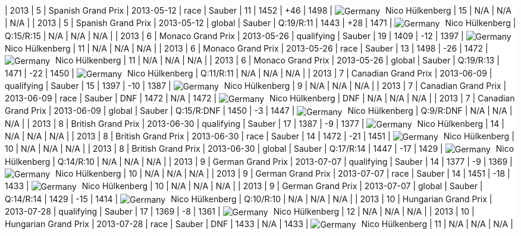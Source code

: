 | 2013 | 5 | Spanish Grand Prix | 2013-05-12 | race | Sauber | 11 | 1452 | +46 | 1498 | <img src="https://upload.wikimedia.org/wikipedia/commons/b/ba/Flag_of_Germany.svg" alt="Germany" width="20" height="auto" style="vertical-align: middle; margin-right: 5px;" onerror="this.outerHTML='🇩🇪'; this.style.marginRight='5px';"/> Nico Hülkenberg | 15 | N/A | N/A | N/A |
| 2013 | 5 | Spanish Grand Prix | 2013-05-12 | global | Sauber | Q:19/R:11 | 1443 | +28 | 1471 | <img src="https://upload.wikimedia.org/wikipedia/commons/b/ba/Flag_of_Germany.svg" alt="Germany" width="20" height="auto" style="vertical-align: middle; margin-right: 5px;" onerror="this.outerHTML='🇩🇪'; this.style.marginRight='5px';"/> Nico Hülkenberg | Q:15/R:15 | N/A | N/A | N/A |
| 2013 | 6 | Monaco Grand Prix | 2013-05-26 | qualifying | Sauber | 19 | 1409 | -12 | 1397 | <img src="https://upload.wikimedia.org/wikipedia/commons/b/ba/Flag_of_Germany.svg" alt="Germany" width="20" height="auto" style="vertical-align: middle; margin-right: 5px;" onerror="this.outerHTML='🇩🇪'; this.style.marginRight='5px';"/> Nico Hülkenberg | 11 | N/A | N/A | N/A |
| 2013 | 6 | Monaco Grand Prix | 2013-05-26 | race | Sauber | 13 | 1498 | -26 | 1472 | <img src="https://upload.wikimedia.org/wikipedia/commons/b/ba/Flag_of_Germany.svg" alt="Germany" width="20" height="auto" style="vertical-align: middle; margin-right: 5px;" onerror="this.outerHTML='🇩🇪'; this.style.marginRight='5px';"/> Nico Hülkenberg | 11 | N/A | N/A | N/A |
| 2013 | 6 | Monaco Grand Prix | 2013-05-26 | global | Sauber | Q:19/R:13 | 1471 | -22 | 1450 | <img src="https://upload.wikimedia.org/wikipedia/commons/b/ba/Flag_of_Germany.svg" alt="Germany" width="20" height="auto" style="vertical-align: middle; margin-right: 5px;" onerror="this.outerHTML='🇩🇪'; this.style.marginRight='5px';"/> Nico Hülkenberg | Q:11/R:11 | N/A | N/A | N/A |
| 2013 | 7 | Canadian Grand Prix | 2013-06-09 | qualifying | Sauber | 15 | 1397 | -10 | 1387 | <img src="https://upload.wikimedia.org/wikipedia/commons/b/ba/Flag_of_Germany.svg" alt="Germany" width="20" height="auto" style="vertical-align: middle; margin-right: 5px;" onerror="this.outerHTML='🇩🇪'; this.style.marginRight='5px';"/> Nico Hülkenberg | 9 | N/A | N/A | N/A |
| 2013 | 7 | Canadian Grand Prix | 2013-06-09 | race | Sauber | DNF | 1472 | N/A | 1472 | <img src="https://upload.wikimedia.org/wikipedia/commons/b/ba/Flag_of_Germany.svg" alt="Germany" width="20" height="auto" style="vertical-align: middle; margin-right: 5px;" onerror="this.outerHTML='🇩🇪'; this.style.marginRight='5px';"/> Nico Hülkenberg | DNF | N/A | N/A | N/A |
| 2013 | 7 | Canadian Grand Prix | 2013-06-09 | global | Sauber | Q:15/R:DNF | 1450 | -3 | 1447 | <img src="https://upload.wikimedia.org/wikipedia/commons/b/ba/Flag_of_Germany.svg" alt="Germany" width="20" height="auto" style="vertical-align: middle; margin-right: 5px;" onerror="this.outerHTML='🇩🇪'; this.style.marginRight='5px';"/> Nico Hülkenberg | Q:9/R:DNF | N/A | N/A | N/A |
| 2013 | 8 | British Grand Prix | 2013-06-30 | qualifying | Sauber | 17 | 1387 | -9 | 1377 | <img src="https://upload.wikimedia.org/wikipedia/commons/b/ba/Flag_of_Germany.svg" alt="Germany" width="20" height="auto" style="vertical-align: middle; margin-right: 5px;" onerror="this.outerHTML='🇩🇪'; this.style.marginRight='5px';"/> Nico Hülkenberg | 14 | N/A | N/A | N/A |
| 2013 | 8 | British Grand Prix | 2013-06-30 | race | Sauber | 14 | 1472 | -21 | 1451 | <img src="https://upload.wikimedia.org/wikipedia/commons/b/ba/Flag_of_Germany.svg" alt="Germany" width="20" height="auto" style="vertical-align: middle; margin-right: 5px;" onerror="this.outerHTML='🇩🇪'; this.style.marginRight='5px';"/> Nico Hülkenberg | 10 | N/A | N/A | N/A |
| 2013 | 8 | British Grand Prix | 2013-06-30 | global | Sauber | Q:17/R:14 | 1447 | -17 | 1429 | <img src="https://upload.wikimedia.org/wikipedia/commons/b/ba/Flag_of_Germany.svg" alt="Germany" width="20" height="auto" style="vertical-align: middle; margin-right: 5px;" onerror="this.outerHTML='🇩🇪'; this.style.marginRight='5px';"/> Nico Hülkenberg | Q:14/R:10 | N/A | N/A | N/A |
| 2013 | 9 | German Grand Prix | 2013-07-07 | qualifying | Sauber | 14 | 1377 | -9 | 1369 | <img src="https://upload.wikimedia.org/wikipedia/commons/b/ba/Flag_of_Germany.svg" alt="Germany" width="20" height="auto" style="vertical-align: middle; margin-right: 5px;" onerror="this.outerHTML='🇩🇪'; this.style.marginRight='5px';"/> Nico Hülkenberg | 10 | N/A | N/A | N/A |
| 2013 | 9 | German Grand Prix | 2013-07-07 | race | Sauber | 14 | 1451 | -18 | 1433 | <img src="https://upload.wikimedia.org/wikipedia/commons/b/ba/Flag_of_Germany.svg" alt="Germany" width="20" height="auto" style="vertical-align: middle; margin-right: 5px;" onerror="this.outerHTML='🇩🇪'; this.style.marginRight='5px';"/> Nico Hülkenberg | 10 | N/A | N/A | N/A |
| 2013 | 9 | German Grand Prix | 2013-07-07 | global | Sauber | Q:14/R:14 | 1429 | -15 | 1414 | <img src="https://upload.wikimedia.org/wikipedia/commons/b/ba/Flag_of_Germany.svg" alt="Germany" width="20" height="auto" style="vertical-align: middle; margin-right: 5px;" onerror="this.outerHTML='🇩🇪'; this.style.marginRight='5px';"/> Nico Hülkenberg | Q:10/R:10 | N/A | N/A | N/A |
| 2013 | 10 | Hungarian Grand Prix | 2013-07-28 | qualifying | Sauber | 17 | 1369 | -8 | 1361 | <img src="https://upload.wikimedia.org/wikipedia/commons/b/ba/Flag_of_Germany.svg" alt="Germany" width="20" height="auto" style="vertical-align: middle; margin-right: 5px;" onerror="this.outerHTML='🇩🇪'; this.style.marginRight='5px';"/> Nico Hülkenberg | 12 | N/A | N/A | N/A |
| 2013 | 10 | Hungarian Grand Prix | 2013-07-28 | race | Sauber | DNF | 1433 | N/A | 1433 | <img src="https://upload.wikimedia.org/wikipedia/commons/b/ba/Flag_of_Germany.svg" alt="Germany" width="20" height="auto" style="vertical-align: middle; margin-right: 5px;" onerror="this.outerHTML='🇩🇪'; this.style.marginRight='5px';"/> Nico Hülkenberg | 11 | N/A | N/A | N/A |